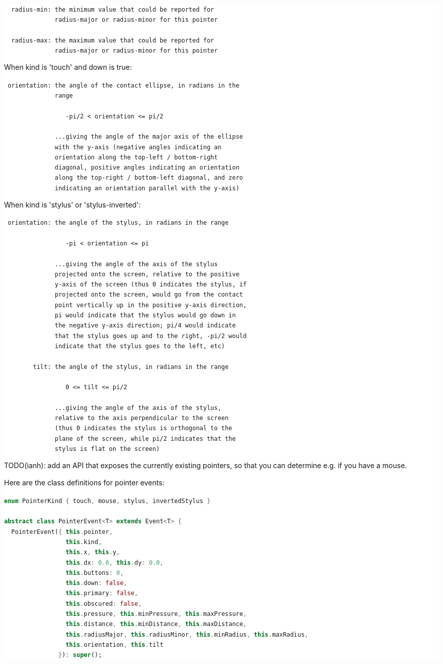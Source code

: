       radius-min: the minimum value that could be reported for
                  radius-major or radius-minor for this pointer

      radius-max: the maximum value that could be reported for
                  radius-major or radius-minor for this pointer


When kind is 'touch' and down is true:

     orientation: the angle of the contact ellipse, in radians in the
                  range

                     -pi/2 < orientation <= pi/2

                  ...giving the angle of the major axis of the ellipse
                  with the y-axis (negative angles indicating an
                  orientation along the top-left / bottom-right
                  diagonal, positive angles indicating an orientation
                  along the top-right / bottom-left diagonal, and zero
                  indicating an orientation parallel with the y-axis)


When kind is 'stylus' or 'stylus-inverted':

     orientation: the angle of the stylus, in radians in the range

                     -pi < orientation <= pi

                  ...giving the angle of the axis of the stylus
                  projected onto the screen, relative to the positive
                  y-axis of the screen (thus 0 indicates the stylus, if
                  projected onto the screen, would go from the contact
                  point vertically up in the positive y-axis direction,
                  pi would indicate that the stylus would go down in
                  the negative y-axis direction; pi/4 would indicate
                  that the stylus goes up and to the right, -pi/2 would
                  indicate that the stylus goes to the left, etc)

            tilt: the angle of the stylus, in radians in the range

                     0 <= tilt <= pi/2

                  ...giving the angle of the axis of the stylus,
                  relative to the axis perpendicular to the screen
                  (thus 0 indicates the stylus is orthogonal to the
                  plane of the screen, while pi/2 indicates that the
                  stylus is flat on the screen)


TODO(ianh): add an API that exposes the currently existing pointers,
so that you can determine e.g. if you have a mouse.

Here are the class definitions for pointer events:

```dart
enum PointerKind { touch, mouse, stylus, invertedStylus }

abstract class PointerEvent<T> extends Event<T> {
  PointerEvent({ this.pointer,
                 this.kind,
                 this.x, this.y,
                 this.dx: 0.0, this.dy: 0.0,
                 this.buttons: 0,
                 this.down: false,
                 this.primary: false,
                 this.obscured: false,
                 this.pressure, this.minPressure, this.maxPressure,
                 this.distance, this.minDistance, this.maxDistance,
                 this.radiusMajor, this.radiusMinor, this.minRadius, this.maxRadius,
                 this.orientation, this.tilt
               }): super();

```